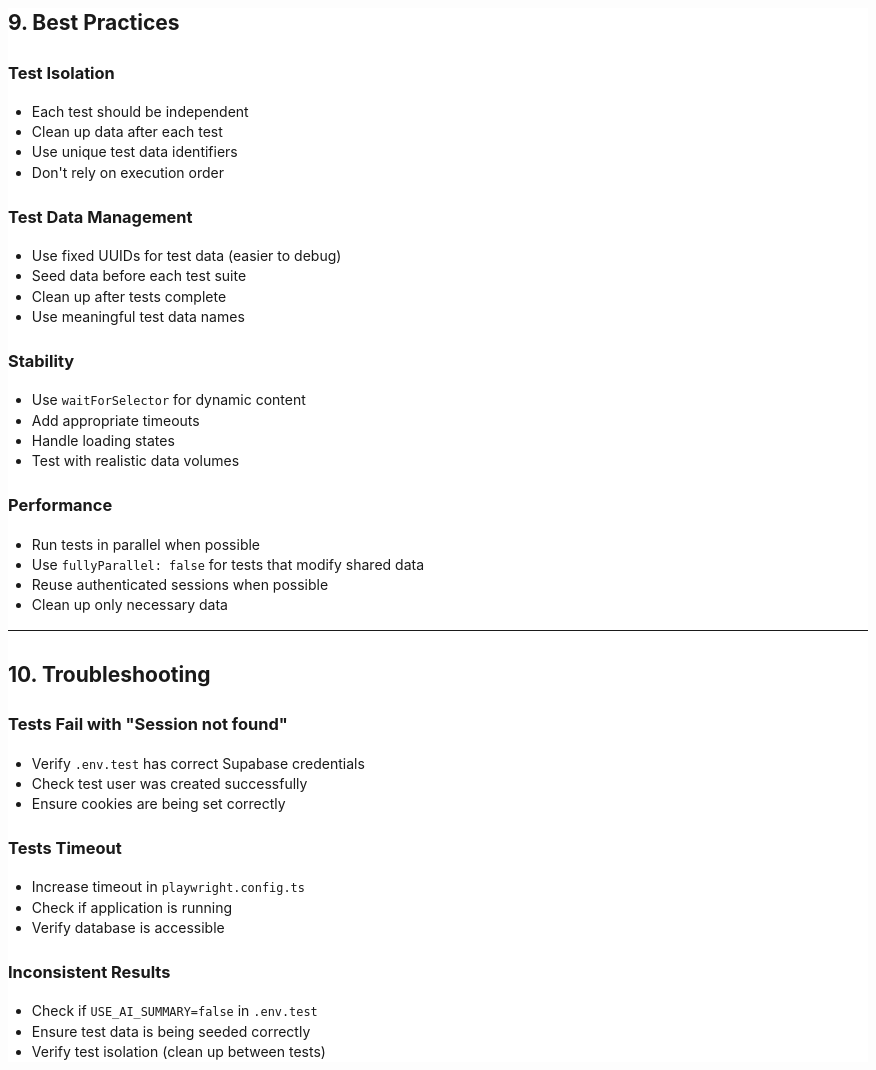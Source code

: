 
## 9. Best Practices

### Test Isolation

- Each test should be independent
- Clean up data after each test
- Use unique test data identifiers
- Don't rely on execution order

### Test Data Management

- Use fixed UUIDs for test data (easier to debug)
- Seed data before each test suite
- Clean up after tests complete
- Use meaningful test data names

### Stability

- Use `waitForSelector` for dynamic content
- Add appropriate timeouts
- Handle loading states
- Test with realistic data volumes

### Performance

- Run tests in parallel when possible
- Use `fullyParallel: false` for tests that modify shared data
- Reuse authenticated sessions when possible
- Clean up only necessary data

---

## 10. Troubleshooting

### Tests Fail with "Session not found"

- Verify `.env.test` has correct Supabase credentials
- Check test user was created successfully
- Ensure cookies are being set correctly

### Tests Timeout

- Increase timeout in `playwright.config.ts`
- Check if application is running
- Verify database is accessible

### Inconsistent Results

- Check if `USE_AI_SUMMARY=false` in `.env.test`
- Ensure test data is being seeded correctly
- Verify test isolation (clean up between tests)
